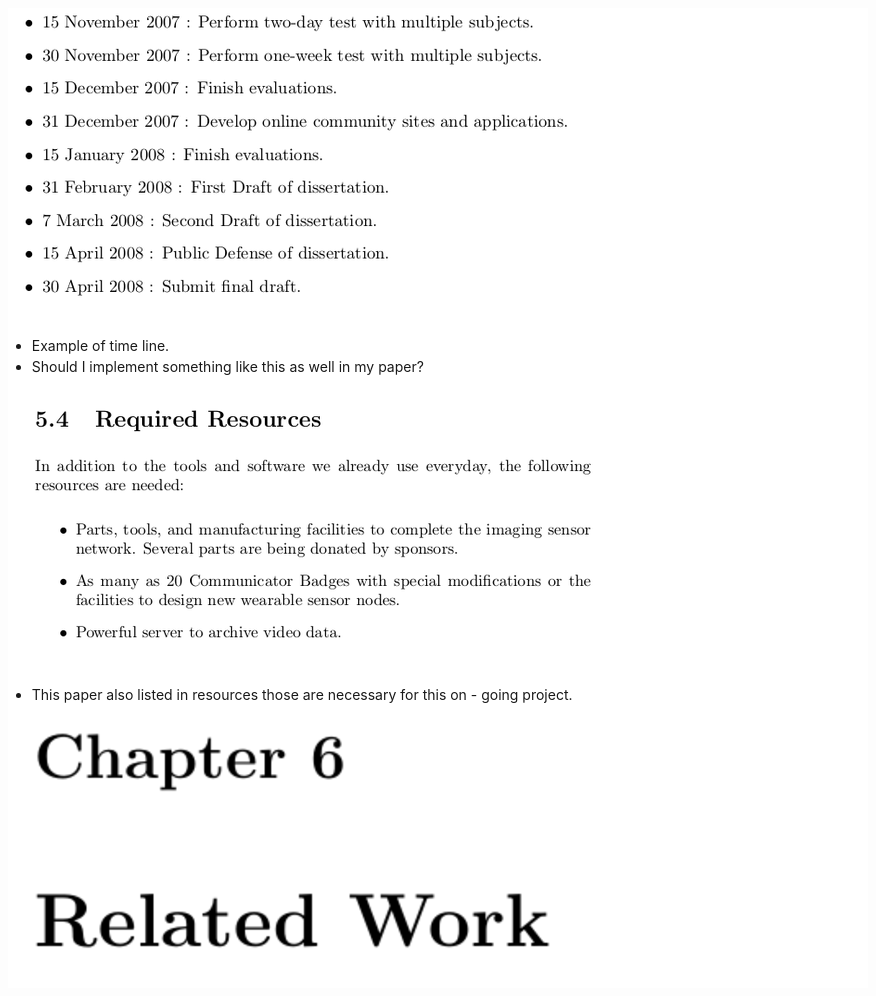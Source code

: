 ![./20170315-1724-cet-state-of-the-art-20-spinner-from-mathew-laibowitz-109.png](./20170315-1724-cet-state-of-the-art-20-spinner-from-mathew-laibowitz-109.png)

* Example of time line.
* Should I implement something like this as well in my paper?

![./20170315-1724-cet-state-of-the-art-20-spinner-from-mathew-laibowitz-110.png](./20170315-1724-cet-state-of-the-art-20-spinner-from-mathew-laibowitz-110.png)

* This paper also listed in resources those are necessary for this on - going project.

![./20170315-1724-cet-state-of-the-art-20-spinner-from-mathew-laibowitz-111.png](./20170315-1724-cet-state-of-the-art-20-spinner-from-mathew-laibowitz-111.png)
